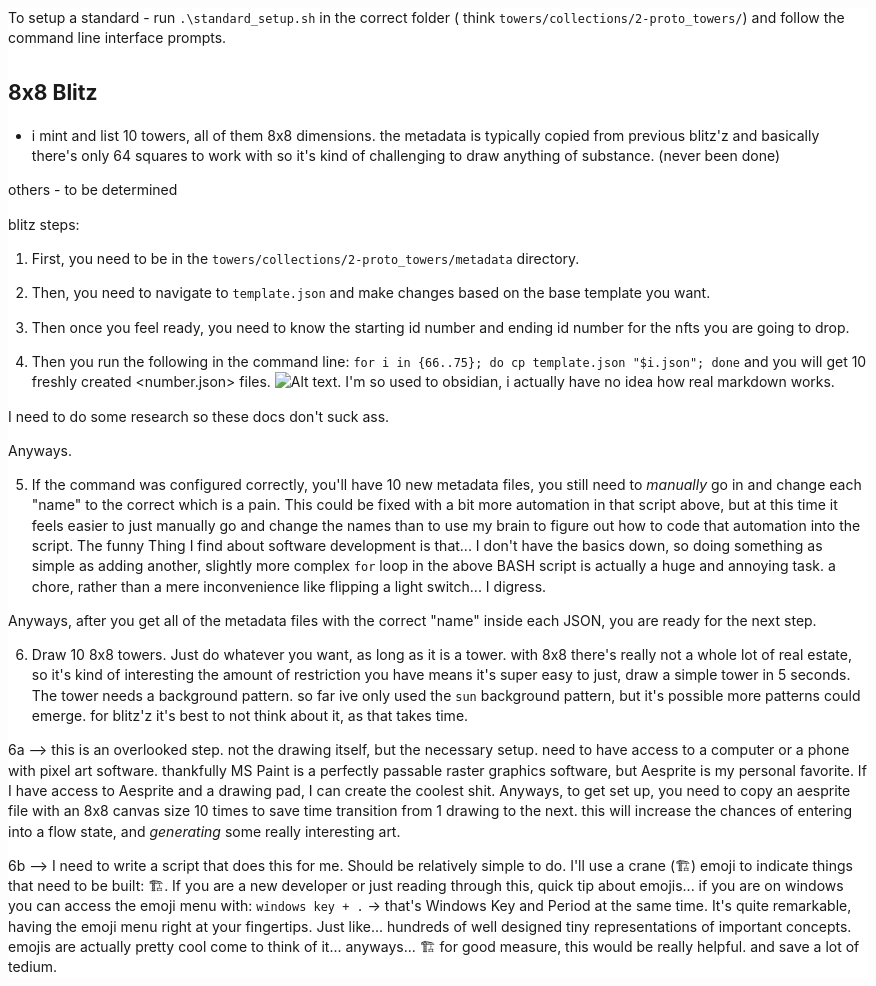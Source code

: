 To setup a standard - run `.\standard_setup.sh` in the correct folder ( think `towers/collections/2-proto_towers/`) and follow the command line interface prompts.



## 8x8 Blitz
 - i mint and list 10 towers, all of them 8x8 dimensions. the metadata is typically copied from previous blitz'z and basically there's only 64 squares to work with so it's kind of challenging to draw anything of substance. (never been done)

others - to be determined

blitz steps:

1. First, you need to be in the `towers/collections/2-proto_towers/metadata` directory.

2. Then, you need to navigate to `template.json` and make changes based on the base template you want.

3. Then once you feel ready, you need to know the starting id number and ending id number for the nfts you are going to drop.

4. Then you run the following in the command line: `for i in {66..75}; do cp template.json "$i.json"; done` and you will get 10 freshly created <number.json> files.
![Alt text](image.png). I'm so used to obsidian, i actually have no idea how real markdown works.

I need to do some research so these docs don't suck ass.

Anyways.

5. If the command was configured correctly, you'll have 10 new metadata files, you still need to *manually* go in and change each "name" to the correct <Proto Tower Number> which is a pain. This could be fixed with a bit more automation in that script above, but at this time it feels easier to just manually go and change the names than to use my brain to figure out how to code that automation into the script. The funny Thing I find about software development is that... I don't have the basics down, so doing something as simple as adding another, slightly more complex `for` loop in the above BASH script is actually a huge and annoying task. a chore, rather than a mere inconvenience like flipping a light switch... I digress.

Anyways, after you get all of the metadata files with the correct "name" inside each JSON, you are ready for the next step.

6. Draw 10 8x8 towers. Just do whatever you want, as long as it is a tower. with 8x8 there's really not a whole lot of real estate, so it's kind of interesting the amount of restriction you have means it's super easy to just, draw a simple tower in 5 seconds. The tower needs a background pattern. so far ive only used the `sun` background pattern, but it's possible more patterns could emerge. for blitz'z it's best to not think about it, as that takes time.

6a --> this is an overlooked step. not the drawing itself, but the necessary setup. need to have access to a computer or a phone with pixel art software. thankfully MS Paint is a perfectly passable raster graphics software, but Aesprite is my personal favorite. If I have access to Aesprite and a drawing pad, I can create the coolest shit. Anyways, to get set up, you need to copy an aesprite file with an 8x8 canvas size 10 times to save time transition from 1 drawing to the next. this will increase the chances of entering into a flow state, and *generating* some really interesting art.

6b --> I need to write a script that does this for me. Should be relatively simple to do. I'll use a crane (🏗️) emoji to indicate things that need to be built: 🏗️. If you are a new developer or just reading through this, quick tip about emojis... if you are on windows you can access the emoji menu with: `windows key + .` -> that's Windows Key and Period at the same time. It's quite remarkable, having the emoji menu right at your fingertips. Just like... hundreds of well designed tiny representations of important concepts. emojis are actually pretty cool come to think of it... anyways... 🏗️ for good measure, this would be really helpful. and save a lot of tedium.

